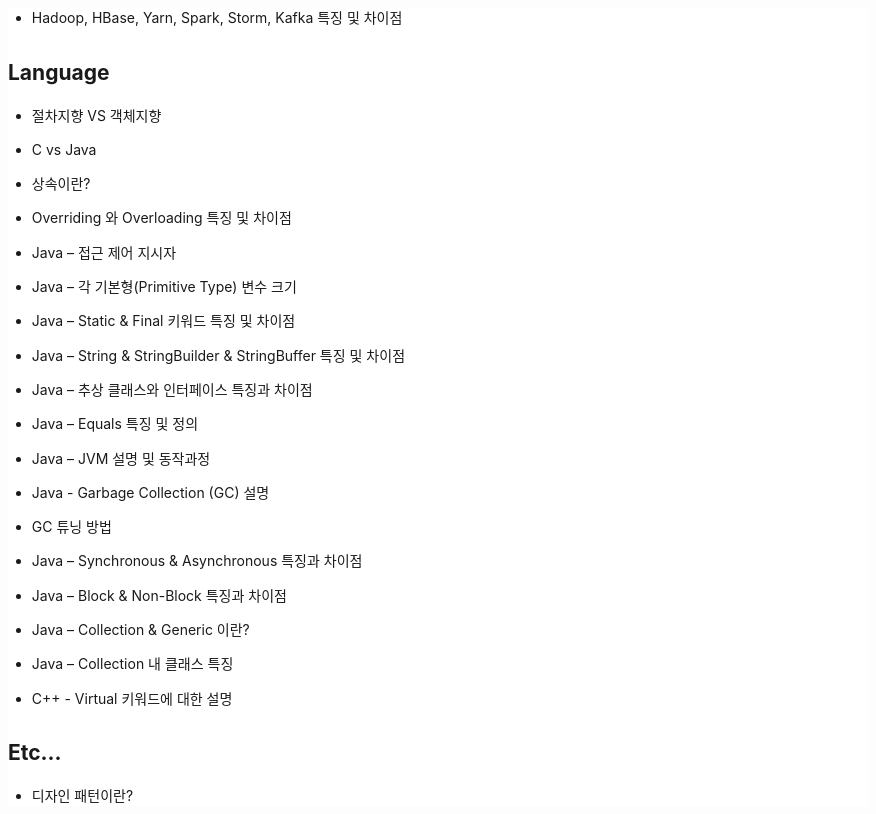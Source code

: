 * Hadoop, HBase, Yarn, Spark, Storm, Kafka 특징 및 차이점

## Language

* 절차지향 VS 객체지향

* C vs Java

* 상속이란?

* Overriding 와 Overloading 특징 및 차이점

* Java – 접근 제어 지시자

* Java – 각 기본형(Primitive Type) 변수 크기

* Java – Static & Final 키워드 특징 및 차이점

* Java – String & StringBuilder & StringBuffer 특징 및 차이점

* Java – 추상 클래스와 인터페이스 특징과 차이점

* Java – Equals 특징 및 정의

* Java – JVM 설명 및 동작과정

* Java - Garbage Collection (GC) 설명

* GC 튜닝 방법

* Java – Synchronous & Asynchronous 특징과 차이점

* Java – Block & Non-Block 특징과 차이점

* Java – Collection & Generic 이란?

* Java – Collection 내 클래스 특징

* C++ - Virtual 키워드에 대한 설명

## Etc...

* 디자인 패턴이란?

